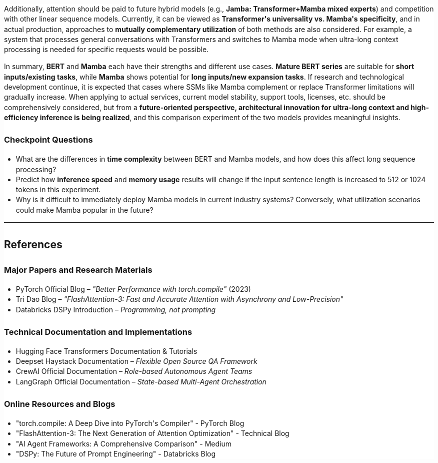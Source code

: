 Additionally, attention should be paid to future hybrid models (e.g., **Jamba: Transformer+Mamba mixed experts**) and competition with other linear sequence models. Currently, it can be viewed as **Transformer's universality vs. Mamba's specificity**, and in actual production, approaches to **mutually complementary utilization** of both methods are also considered. For example, a system that processes general conversations with Transformers and switches to Mamba mode when ultra-long context processing is needed for specific requests would be possible.

In summary, **BERT** and **Mamba** each have their strengths and different use cases. **Mature BERT series** are suitable for **short inputs/existing tasks**, while **Mamba** shows potential for **long inputs/new expansion tasks**. If research and technological development continue, it is expected that cases where SSMs like Mamba complement or replace Transformer limitations will gradually increase. When applying to actual services, current model stability, support tools, licenses, etc. should be comprehensively considered, but from a **future-oriented perspective, architectural innovation for ultra-long context and high-efficiency inference is being realized**, and this comparison experiment of the two models provides meaningful insights.

### Checkpoint Questions

- What are the differences in **time complexity** between BERT and Mamba models, and how does this affect long sequence processing?
- Predict how **inference speed** and **memory usage** results will change if the input sentence length is increased to 512 or 1024 tokens in this experiment.
- Why is it difficult to immediately deploy Mamba models in current industry systems? Conversely, what utilization scenarios could make Mamba popular in the future?

---

## References

### Major Papers and Research Materials

- PyTorch Official Blog – _"Better Performance with torch.compile"_ (2023)
- Tri Dao Blog – _"FlashAttention-3: Fast and Accurate Attention with Asynchrony and Low-Precision"_
- Databricks DSPy Introduction – _Programming, not prompting_

### Technical Documentation and Implementations

- Hugging Face Transformers Documentation & Tutorials
- Deepset Haystack Documentation – _Flexible Open Source QA Framework_
- CrewAI Official Documentation – _Role-based Autonomous Agent Teams_
- LangGraph Official Documentation – _State-based Multi-Agent Orchestration_

### Online Resources and Blogs

- "torch.compile: A Deep Dive into PyTorch's Compiler" - PyTorch Blog
- "FlashAttention-3: The Next Generation of Attention Optimization" - Technical Blog
- "AI Agent Frameworks: A Comprehensive Comparison" - Medium
- "DSPy: The Future of Prompt Engineering" - Databricks Blog

